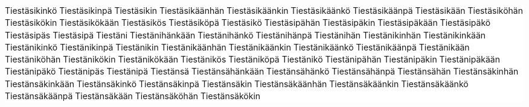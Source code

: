 Tiestäsikinkö
Tiestäsikinpä
Tiestäsikin
Tiestäsikäänhän
Tiestäsikäänkin
Tiestäsikäänkö
Tiestäsikäänpä
Tiestäsikään
Tiestäsiköhän
Tiestäsikökin
Tiestäsikökään
Tiestäsikös
Tiestäsiköpä
Tiestäsikö
Tiestäsipähän
Tiestäsipäkin
Tiestäsipäkään
Tiestäsipäkö
Tiestäsipäs
Tiestäsipä
Tiestäni
Tiestänihänkään
Tiestänihänkö
Tiestänihänpä
Tiestänihän
Tiestänikinhän
Tiestänikinkään
Tiestänikinkö
Tiestänikinpä
Tiestänikin
Tiestänikäänhän
Tiestänikäänkin
Tiestänikäänkö
Tiestänikäänpä
Tiestänikään
Tiestäniköhän
Tiestänikökin
Tiestänikökään
Tiestänikös
Tiestäniköpä
Tiestänikö
Tiestänipähän
Tiestänipäkin
Tiestänipäkään
Tiestänipäkö
Tiestänipäs
Tiestänipä
Tiestänsä
Tiestänsähänkään
Tiestänsähänkö
Tiestänsähänpä
Tiestänsähän
Tiestänsäkinhän
Tiestänsäkinkään
Tiestänsäkinkö
Tiestänsäkinpä
Tiestänsäkin
Tiestänsäkäänhän
Tiestänsäkäänkin
Tiestänsäkäänkö
Tiestänsäkäänpä
Tiestänsäkään
Tiestänsäköhän
Tiestänsäkökin